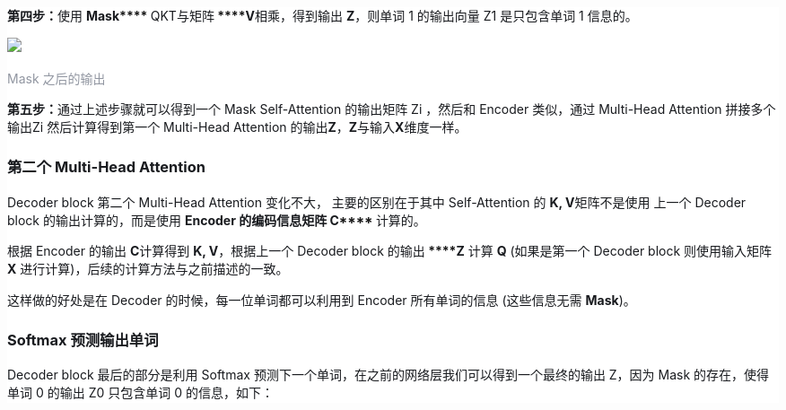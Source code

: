 **<font style="color:rgb(25, 27, 31);">第四步：</font>**<font style="color:rgb(25, 27, 31);">使用</font><font style="color:rgb(25, 27, 31);"> </font>**<font style="color:rgb(25, 27, 31);">Mask</font>****<font style="color:rgb(25, 27, 31);"> </font>**<font style="color:rgb(25, 27, 31);">Q</font><font style="color:rgb(25, 27, 31);">K</font><font style="color:rgb(25, 27, 31);">T</font><font style="color:rgb(25, 27, 31);">与矩阵</font>**<font style="color:rgb(25, 27, 31);"> </font>****<font style="color:rgb(25, 27, 31);">V</font>**<font style="color:rgb(25, 27, 31);">相乘，得到输出</font><font style="color:rgb(25, 27, 31);"> </font>**<font style="color:rgb(25, 27, 31);">Z</font>**<font style="color:rgb(25, 27, 31);">，则单词 1 的输出向量</font><font style="color:rgb(25, 27, 31);"> </font><font style="color:rgb(25, 27, 31);">Z</font><font style="color:rgb(25, 27, 31);">1</font><font style="color:rgb(25, 27, 31);"> </font><font style="color:rgb(25, 27, 31);">是只包含单词 1 信息的。</font>

![](https://cdn.nlark.com/yuque/0/2025/png/34356568/1752201852700-d6493b73-534d-4ad6-8cb0-09733204f485.png)

<font style="color:rgb(145, 150, 161);">Mask 之后的输出</font>

**<font style="color:rgb(25, 27, 31);">第五步：</font>**<font style="color:rgb(25, 27, 31);">通过上述步骤就可以得到一个 Mask Self-Attention 的输出矩阵</font><font style="color:rgb(25, 27, 31);"> </font><font style="color:rgb(25, 27, 31);">Z</font><font style="color:rgb(25, 27, 31);">i</font><font style="color:rgb(25, 27, 31);"> </font><font style="color:rgb(25, 27, 31);">，然后和 Encoder 类似，通过 Multi-Head Attention 拼接多个输出</font><font style="color:rgb(25, 27, 31);">Z</font><font style="color:rgb(25, 27, 31);">i</font><font style="color:rgb(25, 27, 31);"> </font><font style="color:rgb(25, 27, 31);">然后计算得到第一个 Multi-Head Attention 的输出</font>**<font style="color:rgb(25, 27, 31);">Z</font>**<font style="color:rgb(25, 27, 31);">，</font>**<font style="color:rgb(25, 27, 31);">Z</font>**<font style="color:rgb(25, 27, 31);">与输入</font>**<font style="color:rgb(25, 27, 31);">X</font>**<font style="color:rgb(25, 27, 31);">维度一样。</font>

### <font style="color:rgb(25, 27, 31);">第二个 Multi-Head Attention</font>
<font style="color:rgb(25, 27, 31);">Decoder block 第二个 Multi-Head Attention 变化不大， 主要的区别在于其中 Self-Attention 的</font><font style="color:rgb(25, 27, 31);"> </font>**<font style="color:rgb(25, 27, 31);">K, V</font>**<font style="color:rgb(25, 27, 31);">矩阵不是使用 上一个 Decoder block 的输出计算的，而是使用</font><font style="color:rgb(25, 27, 31);"> </font>**<font style="color:rgb(25, 27, 31);">Encoder 的编码信息矩阵 C</font>****<font style="color:rgb(25, 27, 31);"> </font>**<font style="color:rgb(25, 27, 31);">计算的。</font>

<font style="color:rgb(25, 27, 31);">根据 Encoder 的输出</font><font style="color:rgb(25, 27, 31);"> </font>**<font style="color:rgb(25, 27, 31);">C</font>**<font style="color:rgb(25, 27, 31);">计算得到</font><font style="color:rgb(25, 27, 31);"> </font>**<font style="color:rgb(25, 27, 31);">K, V</font>**<font style="color:rgb(25, 27, 31);">，根据上一个 Decoder block 的输出</font>**<font style="color:rgb(25, 27, 31);"> </font>****<font style="color:rgb(25, 27, 31);">Z</font>**<font style="color:rgb(25, 27, 31);"> </font><font style="color:rgb(25, 27, 31);">计算</font><font style="color:rgb(25, 27, 31);"> </font>**<font style="color:rgb(25, 27, 31);">Q</font>**<font style="color:rgb(25, 27, 31);"> </font><font style="color:rgb(25, 27, 31);">(如果是第一个 Decoder block 则使用输入矩阵</font><font style="color:rgb(25, 27, 31);"> </font>**<font style="color:rgb(25, 27, 31);">X</font>**<font style="color:rgb(25, 27, 31);"> </font><font style="color:rgb(25, 27, 31);">进行计算)，后续的计算方法与之前描述的一致。</font>

<font style="color:rgb(25, 27, 31);">这样做的好处是在 Decoder 的时候，每一位单词都可以利用到 Encoder 所有单词的信息 (这些信息无需</font><font style="color:rgb(25, 27, 31);"> </font>**<font style="color:rgb(25, 27, 31);">Mask</font>**<font style="color:rgb(25, 27, 31);">)。</font>

### <font style="color:rgb(25, 27, 31);">Softmax 预测输出单词</font>
<font style="color:rgb(25, 27, 31);">Decoder block 最后的部分是利用 Softmax 预测下一个单词，在之前的网络层我们可以得到一个最终的输出 Z，因为 Mask 的存在，使得单词 0 的输出 Z0 只包含单词 0 的信息，如下：</font>
